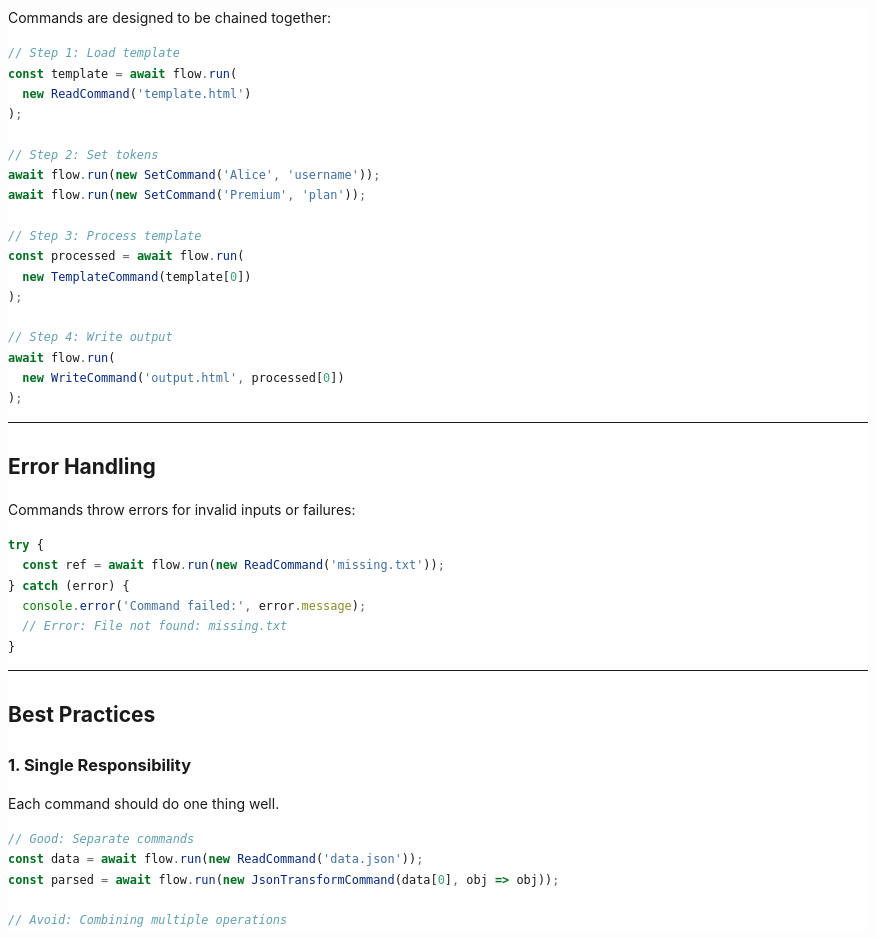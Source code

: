 Commands are designed to be chained together:

```javascript
// Step 1: Load template
const template = await flow.run(
  new ReadCommand('template.html')
);

// Step 2: Set tokens
await flow.run(new SetCommand('Alice', 'username'));
await flow.run(new SetCommand('Premium', 'plan'));

// Step 3: Process template
const processed = await flow.run(
  new TemplateCommand(template[0])
);

// Step 4: Write output
await flow.run(
  new WriteCommand('output.html', processed[0])
);
```

---

## Error Handling

Commands throw errors for invalid inputs or failures:

```javascript
try {
  const ref = await flow.run(new ReadCommand('missing.txt'));
} catch (error) {
  console.error('Command failed:', error.message);
  // Error: File not found: missing.txt
}
```

---

## Best Practices

### 1. Single Responsibility
Each command should do one thing well.

```javascript
// Good: Separate commands
const data = await flow.run(new ReadCommand('data.json'));
const parsed = await flow.run(new JsonTransformCommand(data[0], obj => obj));

// Avoid: Combining multiple operations
```

